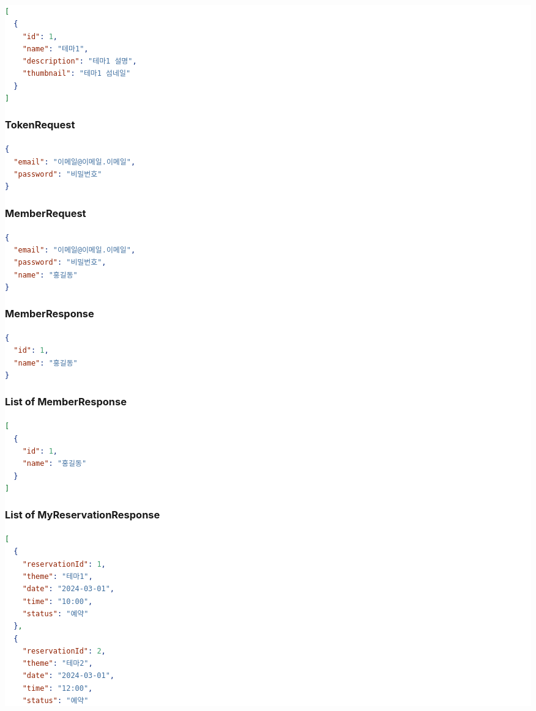 ```json
[
  {
    "id": 1,
    "name": "테마1",
    "description": "테마1 설명",
    "thumbnail": "테마1 섬네일"
  }
]
```

### TokenRequest

```json
{
  "email": "이메일@이메일.이메일",
  "password": "비밀번호"
}
```

### MemberRequest

```json
{
  "email": "이메일@이메일.이메일",
  "password": "비밀번호",
  "name": "홍길동"
}
```

### MemberResponse

```json
{
  "id": 1,
  "name": "홍길동"
}
```

### List of MemberResponse

```json
[
  {
    "id": 1,
    "name": "홍길동"
  }
]
```

### List of MyReservationResponse

```json
[
  {
    "reservationId": 1,
    "theme": "테마1",
    "date": "2024-03-01",
    "time": "10:00",
    "status": "예약"
  },
  {
    "reservationId": 2,
    "theme": "테마2",
    "date": "2024-03-01",
    "time": "12:00",
    "status": "예약"
```